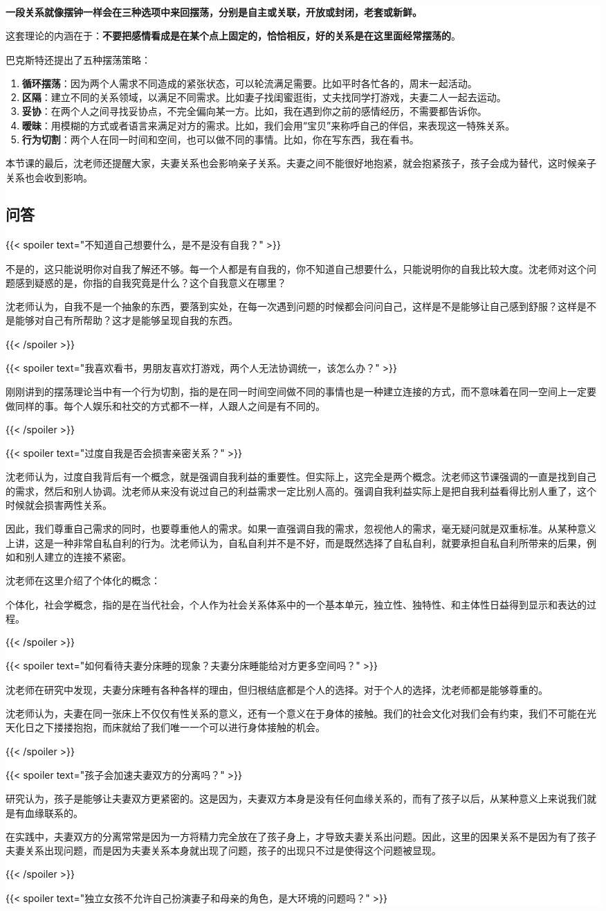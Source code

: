 **一段关系就像摆钟一样会在三种选项中来回摆荡，分别是自主或关联，开放或封闭，老套或新鲜。**

这套理论的内涵在于：**不要把感情看成是在某个点上固定的，恰恰相反，好的关系是在这里面经常摆荡的**。

巴克斯特还提出了五种摆荡策略：

1. **循环摆荡**：因为两个人需求不同造成的紧张状态，可以轮流满足需要。比如平时各忙各的，周末一起活动。
2. **区隔**：建立不同的关系领域，以满足不同需求。比如妻子找闺蜜逛街，丈夫找同学打游戏，夫妻二人一起去运动。
3. **妥协**：在两个人之间寻找妥协点，不完全偏向某一方。比如，我在遇到你之前的感情经历，不需要都告诉你。
4. **暧昧**：用模糊的方式或者语言来满足对方的需求。比如，我们会用“宝贝”来称呼自己的伴侣，来表现这一特殊关系。
5. **行为切割**：两个人在同一时间和空间，也可以做不同的事情。比如，你在写东西，我在看书。

本节课的最后，沈老师还提醒大家，夫妻关系也会影响亲子关系。夫妻之间不能很好地抱紧，就会抱紧孩子，孩子会成为替代，这时候亲子关系也会收到影响。

## 问答

{{< spoiler text="不知道自己想要什么，是不是没有自我？" >}}

不是的，这只能说明你对自我了解还不够。每一个人都是有自我的，你不知道自己想要什么，只能说明你的自我比较大度。沈老师对这个问题感到疑惑的是，你指的自我究竟是什么？这个自我意义在哪里？

沈老师认为，自我不是一个抽象的东西，要落到实处，在每一次遇到问题的时候都会问问自己，这样是不是能够让自己感到舒服？这样是不是能够对自己有所帮助？这才是能够呈现自我的东西。

{{< /spoiler >}}

{{< spoiler text="我喜欢看书，男朋友喜欢打游戏，两个人无法协调统一，该怎么办？" >}}

刚刚讲到的摆荡理论当中有一个行为切割，指的是在同一时间空间做不同的事情也是一种建立连接的方式，而不意味着在同一空间上一定要做同样的事。每个人娱乐和社交的方式都不一样，人跟人之间是有不同的。

{{< /spoiler >}}

{{< spoiler text="过度自我是否会损害亲密关系？" >}}

沈老师认为，过度自我背后有一个概念，就是强调自我利益的重要性。但实际上，这完全是两个概念。沈老师这节课强调的一直是找到自己的需求，然后和别人协调。沈老师从来没有说过自己的利益需求一定比别人高的。强调自我利益实际上是把自我利益看得比别人重了，这个时候就会损害两性关系。

因此，我们尊重自己需求的同时，也要尊重他人的需求。如果一直强调自我的需求，忽视他人的需求，毫无疑问就是双重标准。从某种意义上讲，这是一种非常自私自利的行为。沈老师认为，自私自利并不是不好，而是既然选择了自私自利，就要承担自私自利所带来的后果，例如和别人建立的连接不紧密。

沈老师在这里介绍了个体化的概念：

个体化，社会学概念，指的是在当代社会，个人作为社会关系体系中的一个基本单元，独立性、独特性、和主体性日益得到显示和表达的过程。

{{< /spoiler >}}

{{< spoiler text="如何看待夫妻分床睡的现象？夫妻分床睡能给对方更多空间吗？" >}}

沈老师在研究中发现，夫妻分床睡有各种各样的理由，但归根结底都是个人的选择。对于个人的选择，沈老师都是能够尊重的。

沈老师认为，夫妻在同一张床上不仅仅有性关系的意义，还有一个意义在于身体的接触。我们的社会文化对我们会有约束，我们不可能在光天化日之下搂搂抱抱，而床就给了我们唯一一个可以进行身体接触的机会。

{{< /spoiler >}}

{{< spoiler text="孩子会加速夫妻双方的分离吗？" >}}

研究认为，孩子是能够让夫妻双方更紧密的。这是因为，夫妻双方本身是没有任何血缘关系的，而有了孩子以后，从某种意义上来说我们就是有血缘联系的。

在实践中，夫妻双方的分离常常是因为一方将精力完全放在了孩子身上，才导致夫妻关系出问题。因此，这里的因果关系不是因为有了孩子夫妻关系出现问题，而是因为夫妻关系本身就出现了问题，孩子的出现只不过是使得这个问题被显现。

{{< /spoiler >}}

{{< spoiler text="独立女孩不允许自己扮演妻子和母亲的角色，是大环境的问题吗？" >}}
